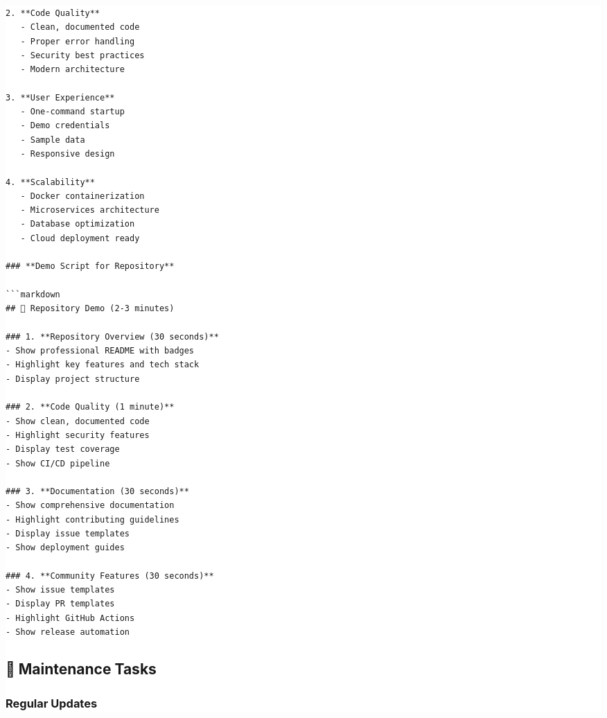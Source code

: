```
2. **Code Quality**
   - Clean, documented code
   - Proper error handling
   - Security best practices
   - Modern architecture

3. **User Experience**
   - One-command startup
   - Demo credentials
   - Sample data
   - Responsive design

4. **Scalability**
   - Docker containerization
   - Microservices architecture
   - Database optimization
   - Cloud deployment ready

### **Demo Script for Repository**

```markdown
## 🎯 Repository Demo (2-3 minutes)

### 1. **Repository Overview (30 seconds)**
- Show professional README with badges
- Highlight key features and tech stack
- Display project structure

### 2. **Code Quality (1 minute)**
- Show clean, documented code
- Highlight security features
- Display test coverage
- Show CI/CD pipeline

### 3. **Documentation (30 seconds)**
- Show comprehensive documentation
- Highlight contributing guidelines
- Display issue templates
- Show deployment guides

### 4. **Community Features (30 seconds)**
- Show issue templates
- Display PR templates
- Highlight GitHub Actions
- Show release automation
```

## 🔧 Maintenance Tasks

### **Regular Updates**
